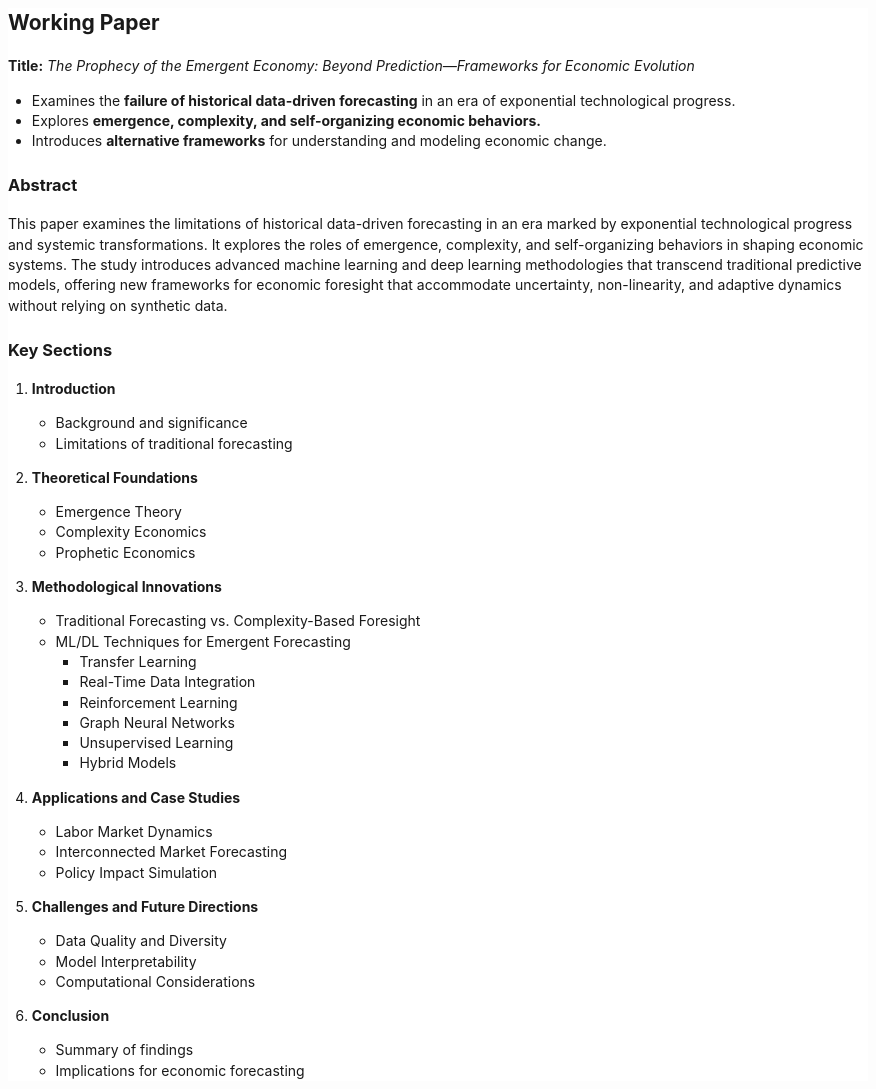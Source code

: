 ```
```

## Working Paper

**Title:** *The Prophecy of the Emergent Economy: Beyond Prediction—Frameworks for Economic Evolution*

- Examines the **failure of historical data-driven forecasting** in an era of exponential technological progress.
- Explores **emergence, complexity, and self-organizing economic behaviors.**
- Introduces **alternative frameworks** for understanding and modeling economic change.

### Abstract

This paper examines the limitations of historical data-driven forecasting in an era marked by exponential technological progress and systemic transformations. It explores the roles of emergence, complexity, and self-organizing behaviors in shaping economic systems. The study introduces advanced machine learning and deep learning methodologies that transcend traditional predictive models, offering new frameworks for economic foresight that accommodate uncertainty, non-linearity, and adaptive dynamics without relying on synthetic data.

### Key Sections

1. **Introduction**
   - Background and significance
   - Limitations of traditional forecasting

2. **Theoretical Foundations**
   - Emergence Theory
   - Complexity Economics
   - Prophetic Economics

3. **Methodological Innovations**
   - Traditional Forecasting vs. Complexity-Based Foresight
   - ML/DL Techniques for Emergent Forecasting
     - Transfer Learning
     - Real-Time Data Integration
     - Reinforcement Learning
     - Graph Neural Networks
     - Unsupervised Learning
     - Hybrid Models

4. **Applications and Case Studies**
   - Labor Market Dynamics
   - Interconnected Market Forecasting
   - Policy Impact Simulation

5. **Challenges and Future Directions**
   - Data Quality and Diversity
   - Model Interpretability
   - Computational Considerations

6. **Conclusion**
   - Summary of findings
   - Implications for economic forecasting
